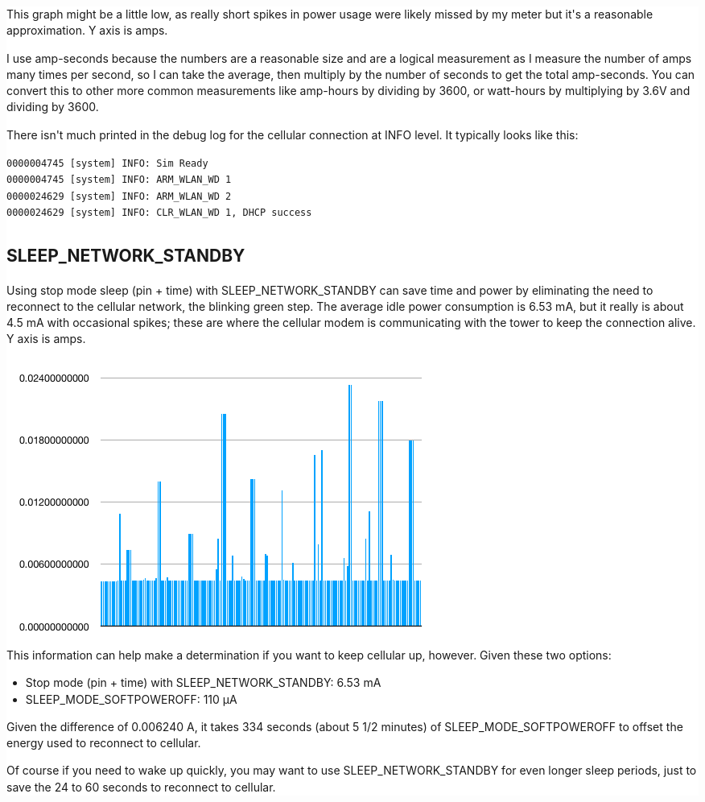 This graph might be a little low, as really short spikes in power usage were likely missed by my meter but it's a reasonable approximation. Y axis is amps.

I use amp-seconds because the numbers are a reasonable size and are a logical measurement as I measure the number of amps many times per second, so I can take the average, then multiply by the number of seconds to get the total amp-seconds. You can convert this to other more common measurements like amp-hours by dividing by 3600, or watt-hours by multiplying by 3.6V and dividing by 3600.

There isn't much printed in the debug log for the cellular connection at INFO level. It typically looks like this:

```
0000004745 [system] INFO: Sim Ready
0000004745 [system] INFO: ARM_WLAN_WD 1
0000024629 [system] INFO: ARM_WLAN_WD 2
0000024629 [system] INFO: CLR_WLAN_WD 1, DHCP success
```

## SLEEP\_NETWORK\_STANDBY

Using stop mode sleep (pin + time) with SLEEP\_NETWORK\_STANDBY can save time and power by eliminating the need to reconnect to the cellular network, the blinking green step. The average idle power consumption is 6.53 mA, but it really is about 4.5 mA with occasional spikes; these are where the cellular modem is communicating with the tower to keep the connection alive. Y axis is amps.

![cellular standby](images/cellular_standby.png)

This information can help make a determination if you want to keep cellular up, however. Given these two options:

- Stop mode (pin + time) with SLEEP\_NETWORK\_STANDBY: 6.53 mA
- SLEEP\_MODE\_SOFTPOWEROFF: 110 &mu;A

Given the difference of 0.006240 A, it takes 334 seconds (about 5 1/2 minutes) of SLEEP\_MODE\_SOFTPOWEROFF to offset the energy used to reconnect to cellular.

Of course if you need to wake up quickly, you may want to use SLEEP\_NETWORK\_STANDBY for even longer sleep periods, just to save the 24 to 60 seconds to reconnect to cellular.
